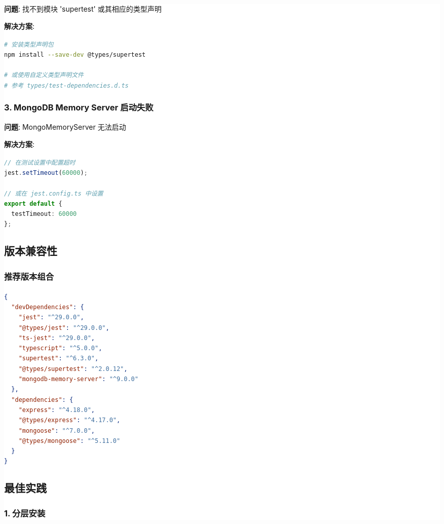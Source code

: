 **问题**: 找不到模块 'supertest' 或其相应的类型声明

**解决方案**:
```bash
# 安装类型声明包
npm install --save-dev @types/supertest

# 或使用自定义类型声明文件
# 参考 types/test-dependencies.d.ts
```

### 3. MongoDB Memory Server 启动失败

**问题**: MongoMemoryServer 无法启动

**解决方案**:
```typescript
// 在测试设置中配置超时
jest.setTimeout(60000);

// 或在 jest.config.ts 中设置
export default {
  testTimeout: 60000
};
```

## 版本兼容性

### 推荐版本组合

```json
{
  "devDependencies": {
    "jest": "^29.0.0",
    "@types/jest": "^29.0.0",
    "ts-jest": "^29.0.0",
    "typescript": "^5.0.0",
    "supertest": "^6.3.0",
    "@types/supertest": "^2.0.12",
    "mongodb-memory-server": "^9.0.0"
  },
  "dependencies": {
    "express": "^4.18.0",
    "@types/express": "^4.17.0",
    "mongoose": "^7.0.0",
    "@types/mongoose": "^5.11.0"
  }
}
```

## 最佳实践

### 1. 分层安装
